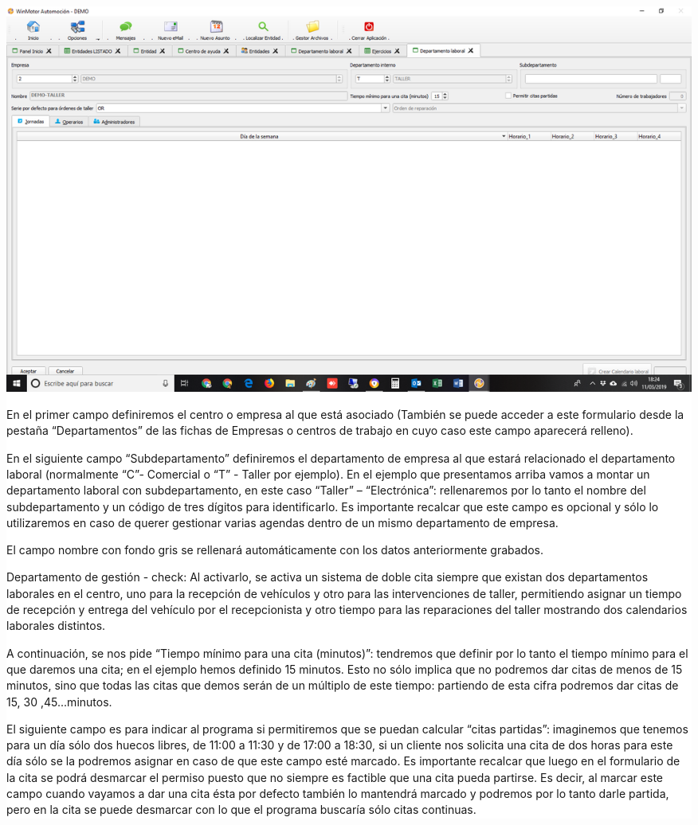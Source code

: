 ![](<../../../.gitbook/assets/image (213).png>)

En el primer campo definiremos el centro o empresa al que está asociado (También se puede acceder a este formulario desde la pestaña “Departamentos” de las fichas de Empresas o centros de trabajo en cuyo caso este campo aparecerá relleno).

En el siguiente campo “Subdepartamento” definiremos el departamento de empresa al que estará relacionado el departamento laboral (normalmente “C”- Comercial o “T” - Taller por ejemplo). En el ejemplo que presentamos arriba vamos a montar un departamento laboral con subdepartamento, en este caso “Taller” – “Electrónica”: rellenaremos por lo tanto el nombre del subdepartamento y un código de tres dígitos para identificarlo. Es importante recalcar que este campo es opcional y sólo lo utilizaremos en caso de querer gestionar varias agendas dentro de un mismo departamento de empresa.

El campo nombre con fondo gris se rellenará automáticamente con los datos anteriormente grabados.

Departamento de gestión - check: Al activarlo, se activa un sistema de doble cita siempre que existan dos departamentos laborales en el centro, uno para la recepción de vehículos y otro para las intervenciones de taller, permitiendo asignar un tiempo de recepción y entrega del vehículo por el recepcionista y otro tiempo para las reparaciones del taller mostrando dos calendarios laborales distintos.

A continuación, se nos pide “Tiempo mínimo para una cita (minutos)”: tendremos que definir por lo tanto el tiempo mínimo para el que daremos una cita; en el ejemplo hemos definido 15 minutos. Esto no sólo implica que no podremos dar citas de menos de 15 minutos, sino que todas las citas que demos serán de un múltiplo de este tiempo: partiendo de esta cifra podremos dar citas de 15, 30 ,45...minutos.

El siguiente campo es para indicar al programa si permitiremos que se puedan calcular “citas partidas”: imaginemos que tenemos para un día sólo dos huecos libres, de 11:00 a 11:30 y de 17:00 a 18:30, si un cliente nos solicita una cita de dos horas para este día sólo se la podremos asignar en caso de que este campo esté marcado. Es importante recalcar que luego en el formulario de la cita se podrá desmarcar el permiso puesto que no siempre es factible que una cita pueda partirse. Es decir, al marcar este campo cuando vayamos a dar una cita ésta por defecto también lo mantendrá marcado y podremos por lo tanto darle partida, pero en la cita se puede desmarcar con lo que el programa buscaría sólo citas continuas.

